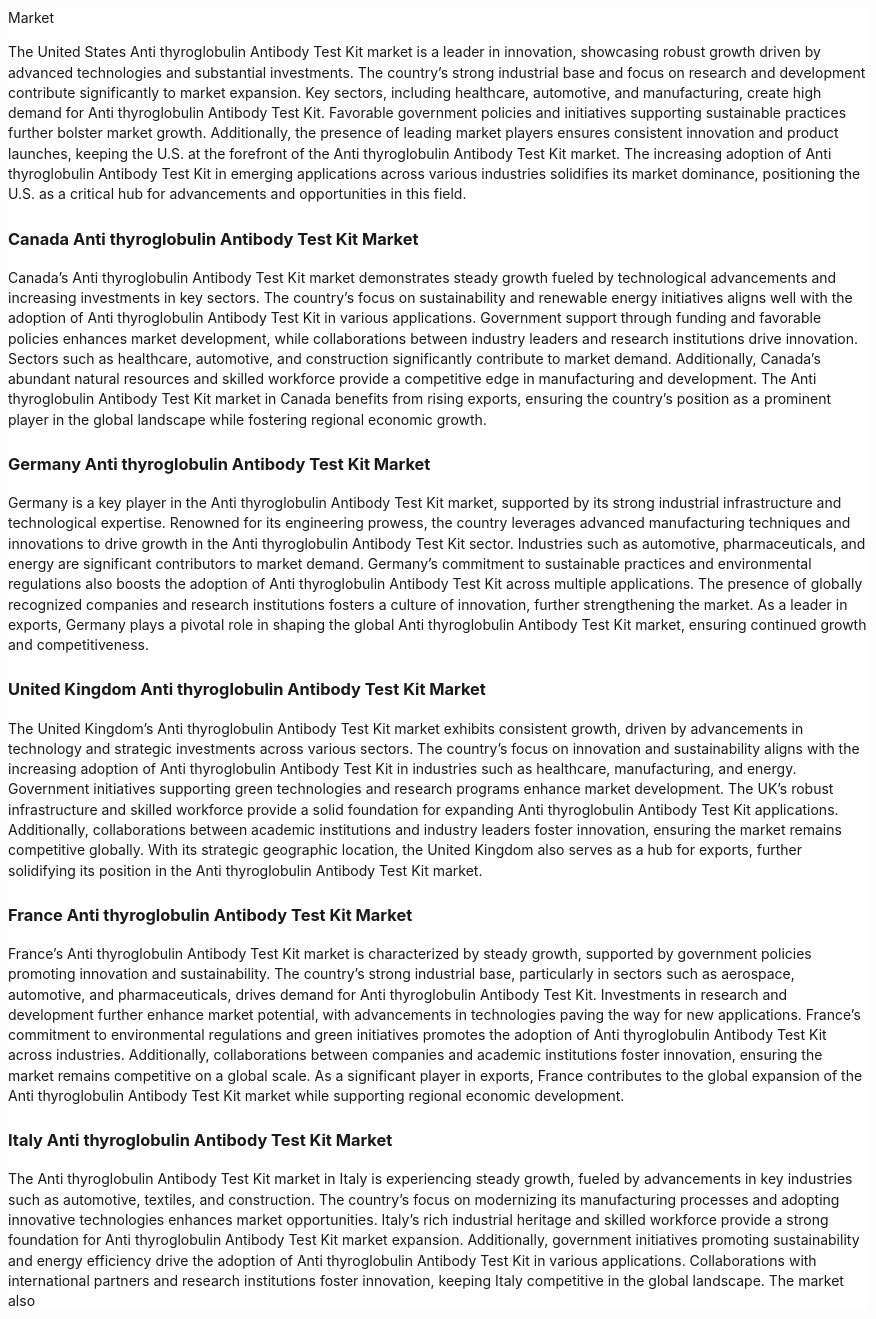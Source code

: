 Market</h3><p>The United States Anti thyroglobulin Antibody Test Kit market is a leader in innovation, showcasing robust growth driven by advanced technologies and substantial investments. The country&rsquo;s strong industrial base and focus on research and development contribute significantly to market expansion. Key sectors, including healthcare, automotive, and manufacturing, create high demand for Anti thyroglobulin Antibody Test Kit. Favorable government policies and initiatives supporting sustainable practices further bolster market growth. Additionally, the presence of leading market players ensures consistent innovation and product launches, keeping the U.S. at the forefront of the Anti thyroglobulin Antibody Test Kit market. The increasing adoption of Anti thyroglobulin Antibody Test Kit in emerging applications across various industries solidifies its market dominance, positioning the U.S. as a critical hub for advancements and opportunities in this field.</p><h3>Canada Anti thyroglobulin Antibody Test Kit Market</h3><p>Canada&rsquo;s Anti thyroglobulin Antibody Test Kit market demonstrates steady growth fueled by technological advancements and increasing investments in key sectors. The country&rsquo;s focus on sustainability and renewable energy initiatives aligns well with the adoption of Anti thyroglobulin Antibody Test Kit in various applications. Government support through funding and favorable policies enhances market development, while collaborations between industry leaders and research institutions drive innovation. Sectors such as healthcare, automotive, and construction significantly contribute to market demand. Additionally, Canada&rsquo;s abundant natural resources and skilled workforce provide a competitive edge in manufacturing and development. The Anti thyroglobulin Antibody Test Kit market in Canada benefits from rising exports, ensuring the country&rsquo;s position as a prominent player in the global landscape while fostering regional economic growth.</p><h3>Germany Anti thyroglobulin Antibody Test Kit Market</h3><p>Germany is a key player in the Anti thyroglobulin Antibody Test Kit market, supported by its strong industrial infrastructure and technological expertise. Renowned for its engineering prowess, the country leverages advanced manufacturing techniques and innovations to drive growth in the Anti thyroglobulin Antibody Test Kit sector. Industries such as automotive, pharmaceuticals, and energy are significant contributors to market demand. Germany&rsquo;s commitment to sustainable practices and environmental regulations also boosts the adoption of Anti thyroglobulin Antibody Test Kit across multiple applications. The presence of globally recognized companies and research institutions fosters a culture of innovation, further strengthening the market. As a leader in exports, Germany plays a pivotal role in shaping the global Anti thyroglobulin Antibody Test Kit market, ensuring continued growth and competitiveness.</p><h3>United Kingdom Anti thyroglobulin Antibody Test Kit Market</h3><p>The United Kingdom&rsquo;s Anti thyroglobulin Antibody Test Kit market exhibits consistent growth, driven by advancements in technology and strategic investments across various sectors. The country&rsquo;s focus on innovation and sustainability aligns with the increasing adoption of Anti thyroglobulin Antibody Test Kit in industries such as healthcare, manufacturing, and energy. Government initiatives supporting green technologies and research programs enhance market development. The UK&rsquo;s robust infrastructure and skilled workforce provide a solid foundation for expanding Anti thyroglobulin Antibody Test Kit applications. Additionally, collaborations between academic institutions and industry leaders foster innovation, ensuring the market remains competitive globally. With its strategic geographic location, the United Kingdom also serves as a hub for exports, further solidifying its position in the Anti thyroglobulin Antibody Test Kit market.</p><h3>France Anti thyroglobulin Antibody Test Kit Market</h3><p>France&rsquo;s Anti thyroglobulin Antibody Test Kit market is characterized by steady growth, supported by government policies promoting innovation and sustainability. The country&rsquo;s strong industrial base, particularly in sectors such as aerospace, automotive, and pharmaceuticals, drives demand for Anti thyroglobulin Antibody Test Kit. Investments in research and development further enhance market potential, with advancements in technologies paving the way for new applications. France&rsquo;s commitment to environmental regulations and green initiatives promotes the adoption of Anti thyroglobulin Antibody Test Kit across industries. Additionally, collaborations between companies and academic institutions foster innovation, ensuring the market remains competitive on a global scale. As a significant player in exports, France contributes to the global expansion of the Anti thyroglobulin Antibody Test Kit market while supporting regional economic development.</p><h3>Italy Anti thyroglobulin Antibody Test Kit Market</h3><p>The Anti thyroglobulin Antibody Test Kit market in Italy is experiencing steady growth, fueled by advancements in key industries such as automotive, textiles, and construction. The country&rsquo;s focus on modernizing its manufacturing processes and adopting innovative technologies enhances market opportunities. Italy&rsquo;s rich industrial heritage and skilled workforce provide a strong foundation for Anti thyroglobulin Antibody Test Kit market expansion. Additionally, government initiatives promoting sustainability and energy efficiency drive the adoption of Anti thyroglobulin Antibody Test Kit in various applications. Collaborations with international partners and research institutions foster innovation, keeping Italy competitive in the global landscape. The market also